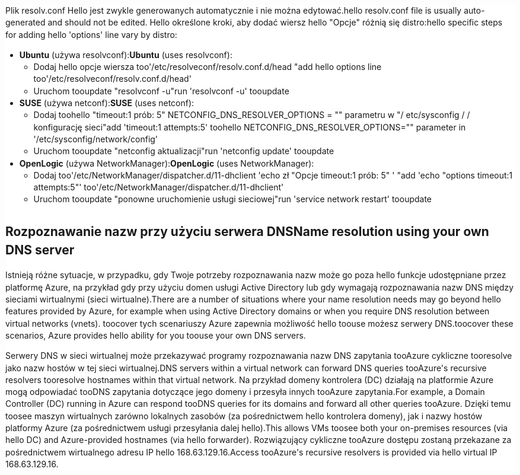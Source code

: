 <span data-ttu-id="8b085-197">Plik resolv.conf Hello jest zwykle generowanych automatycznie i nie można edytować.</span><span class="sxs-lookup"><span data-stu-id="8b085-197">hello resolv.conf file is usually auto-generated and should not be edited.</span></span>  <span data-ttu-id="8b085-198">Hello określone kroki, aby dodać wiersz hello "Opcje" różnią się distro:</span><span class="sxs-lookup"><span data-stu-id="8b085-198">hello specific steps for adding hello 'options' line vary by distro:</span></span>

* <span data-ttu-id="8b085-199">**Ubuntu** (używa resolvconf):</span><span class="sxs-lookup"><span data-stu-id="8b085-199">**Ubuntu** (uses resolvconf):</span></span>
  * <span data-ttu-id="8b085-200">Dodaj hello opcje wiersza too'/etc/resolveconf/resolv.conf.d/head "</span><span class="sxs-lookup"><span data-stu-id="8b085-200">add hello options line too'/etc/resolveconf/resolv.conf.d/head'</span></span> 
  * <span data-ttu-id="8b085-201">Uruchom tooupdate "resolvconf -u"</span><span class="sxs-lookup"><span data-stu-id="8b085-201">run 'resolvconf -u' tooupdate</span></span>
* <span data-ttu-id="8b085-202">**SUSE** (używa netconf):</span><span class="sxs-lookup"><span data-stu-id="8b085-202">**SUSE** (uses netconf):</span></span>
  * <span data-ttu-id="8b085-203">Dodaj toohello "timeout:1 prób: 5" NETCONFIG_DNS_RESOLVER_OPTIONS = "" parametru w "/ etc/sysconfig / / konfigurację sieci"</span><span class="sxs-lookup"><span data-stu-id="8b085-203">add 'timeout:1 attempts:5' toohello NETCONFIG_DNS_RESOLVER_OPTIONS="" parameter in '/etc/sysconfig/network/config'</span></span> 
  * <span data-ttu-id="8b085-204">Uruchom tooupdate "netconfig aktualizacji"</span><span class="sxs-lookup"><span data-stu-id="8b085-204">run 'netconfig update' tooupdate</span></span>
* <span data-ttu-id="8b085-205">**OpenLogic** (używa NetworkManager):</span><span class="sxs-lookup"><span data-stu-id="8b085-205">**OpenLogic** (uses NetworkManager):</span></span>
  * <span data-ttu-id="8b085-206">Dodaj too'/etc/NetworkManager/dispatcher.d/11-dhclient 'echo zł "Opcje timeout:1 prób: 5" ' "</span><span class="sxs-lookup"><span data-stu-id="8b085-206">add 'echo "options timeout:1 attempts:5"' too'/etc/NetworkManager/dispatcher.d/11-dhclient'</span></span> 
  * <span data-ttu-id="8b085-207">Uruchom tooupdate "ponowne uruchomienie usługi sieciowej"</span><span class="sxs-lookup"><span data-stu-id="8b085-207">run 'service network restart' tooupdate</span></span>

## <a name="name-resolution-using-your-own-dns-server"></a><span data-ttu-id="8b085-208">Rozpoznawanie nazw przy użyciu serwera DNS</span><span class="sxs-lookup"><span data-stu-id="8b085-208">Name resolution using your own DNS server</span></span>
<span data-ttu-id="8b085-209">Istnieją różne sytuacje, w przypadku, gdy Twoje potrzeby rozpoznawania nazw może go poza hello funkcje udostępniane przez platformę Azure, na przykład gdy przy użyciu domen usługi Active Directory lub gdy wymagają rozpoznawania nazw DNS między sieciami wirtualnymi (sieci wirtualne).</span><span class="sxs-lookup"><span data-stu-id="8b085-209">There are a number of situations where your name resolution needs may go beyond hello features provided by Azure, for example when using Active Directory domains or when you require DNS resolution between virtual networks (vnets).</span></span>  <span data-ttu-id="8b085-210">toocover tych scenariuszy Azure zapewnia możliwość hello toouse możesz serwery DNS.</span><span class="sxs-lookup"><span data-stu-id="8b085-210">toocover these scenarios, Azure provides hello ability for you toouse your own DNS servers.</span></span>  

<span data-ttu-id="8b085-211">Serwery DNS w sieci wirtualnej może przekazywać programy rozpoznawania nazw DNS zapytania tooAzure cykliczne tooresolve jako nazw hostów w tej sieci wirtualnej.</span><span class="sxs-lookup"><span data-stu-id="8b085-211">DNS servers within a virtual network can forward DNS queries tooAzure's recursive resolvers tooresolve hostnames within that virtual network.</span></span>  <span data-ttu-id="8b085-212">Na przykład domeny kontrolera (DC) działają na platformie Azure mogą odpowiadać tooDNS zapytania dotyczące jego domeny i przesyła innych tooAzure zapytania.</span><span class="sxs-lookup"><span data-stu-id="8b085-212">For example, a Domain Controller (DC) running in Azure can respond tooDNS queries for its domains and forward all other queries tooAzure.</span></span>  <span data-ttu-id="8b085-213">Dzięki temu toosee maszyn wirtualnych zarówno lokalnych zasobów (za pośrednictwem hello kontrolera domeny), jak i nazwy hostów platformy Azure (za pośrednictwem usługi przesyłania dalej hello).</span><span class="sxs-lookup"><span data-stu-id="8b085-213">This allows VMs toosee both your on-premises resources (via hello DC) and Azure-provided hostnames (via hello forwarder).</span></span>  <span data-ttu-id="8b085-214">Rozwiązujący cykliczne tooAzure dostępu zostaną przekazane za pośrednictwem wirtualnego adresu IP hello 168.63.129.16.</span><span class="sxs-lookup"><span data-stu-id="8b085-214">Access tooAzure's recursive resolvers is provided via hello virtual IP 168.63.129.16.</span></span>

